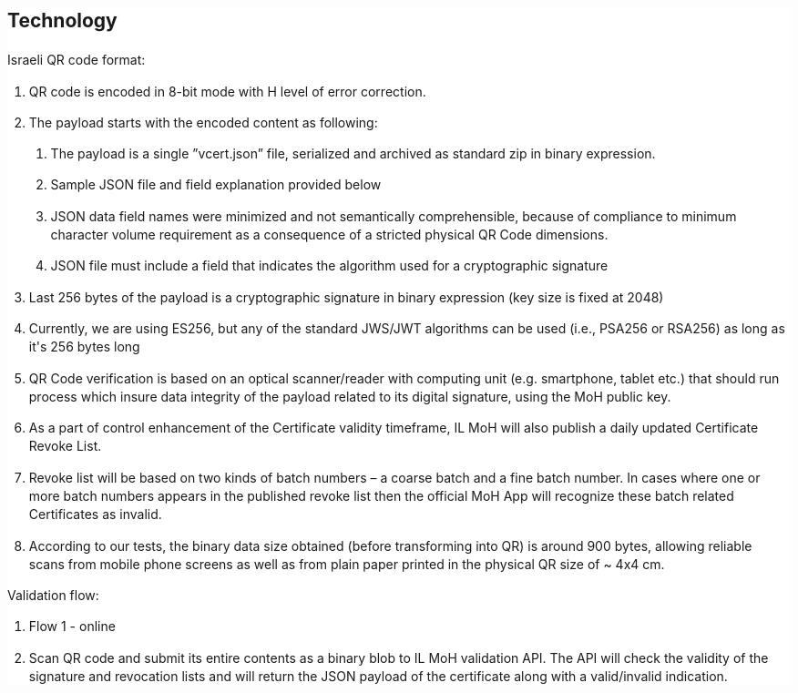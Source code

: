 ## Technology 

Israeli QR code format:

1.  QR code is encoded in 8-bit mode with H level of error correction.

2.  The payload starts with the encoded content as following:

    1.  The payload is a single ”vcert.json” file, serialized and
        archived as standard zip in binary expression.

    2.  Sample JSON file and field explanation provided below

    3.  JSON data field names were minimized and not semantically
        comprehensible, because of compliance to minimum character
        volume requirement as a consequence of a stricted physical QR
        Code dimensions. 

    4.  JSON file must include a field that indicates the algorithm used
        for a cryptographic signature

3.  Last 256 bytes of the payload is a cryptographic signature in binary
    expression (key size is fixed at 2048)



1.  Currently, we are using ES256, but any of the standard JWS/JWT
    algorithms can be used (i.e., PSA256 or RSA256) as long as it's 256
    bytes long



4.  QR Code verification is based on an optical scanner/reader with
    computing unit (e.g. smartphone, tablet etc.) that should run
    process which insure data integrity of the payload related to its
    digital signature, using the MoH public key.

5.  As a part of control enhancement of the Certificate validity
    timeframe, IL MoH will also publish a daily updated Certificate
    Revoke List.



2.  Revoke list will be based on two kinds of batch numbers – a coarse
    batch and a fine batch number. In cases where one or more batch
    numbers appears in the published revoke list then the official MoH
    App will recognize these batch related Certificates as invalid.



6.  According to our tests, the binary data size obtained (before
    transforming into QR) is around 900 bytes, allowing reliable scans
    from mobile phone screens as well as from plain paper printed in the
    physical QR size of \~ 4x4 cm.

Validation flow:

1.  Flow 1 - online



1.  Scan QR code and submit its entire contents as a binary blob to IL
    MoH validation API. The API will check the validity of the signature
    and revocation lists and will return the JSON payload of the
    certificate along with a valid/invalid indication.
